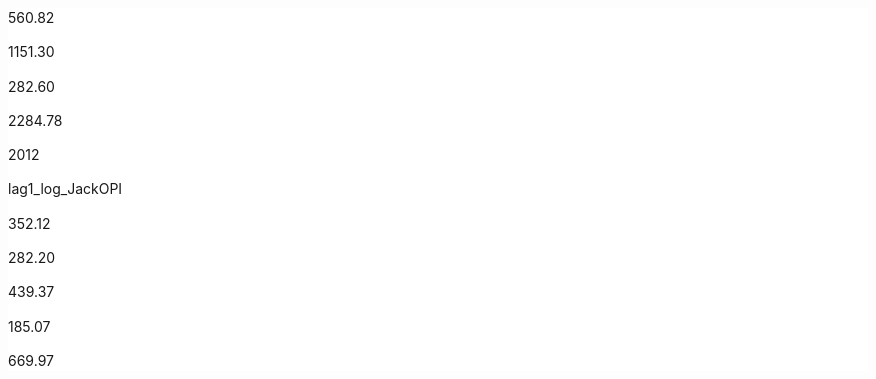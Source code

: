 <td style="text-align:right;">

560.82
</td>

<td style="text-align:right;">

1151.30
</td>

<td style="text-align:right;">

282.60
</td>

<td style="text-align:right;">

2284.78
</td>

</tr>

<tr>

<td style="text-align:right;">

2012
</td>

<td style="text-align:left;">

lag1_log_JackOPI
</td>

<td style="text-align:right;">

352.12
</td>

<td style="text-align:right;">

282.20
</td>

<td style="text-align:right;">

439.37
</td>

<td style="text-align:right;">

185.07
</td>

<td style="text-align:right;">

669.97
</td>

</tr>

<tr>
